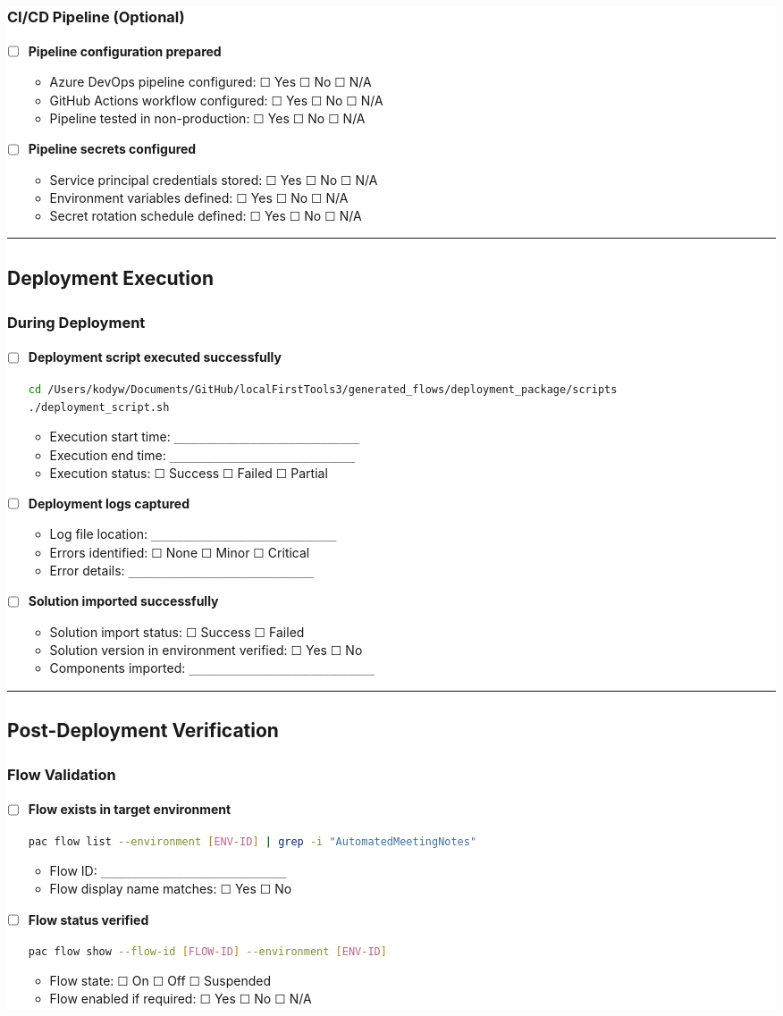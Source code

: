 
### CI/CD Pipeline (Optional)

- [ ] **Pipeline configuration prepared**
  - Azure DevOps pipeline configured: ☐ Yes ☐ No ☐ N/A
  - GitHub Actions workflow configured: ☐ Yes ☐ No ☐ N/A
  - Pipeline tested in non-production: ☐ Yes ☐ No ☐ N/A

- [ ] **Pipeline secrets configured**
  - Service principal credentials stored: ☐ Yes ☐ No ☐ N/A
  - Environment variables defined: ☐ Yes ☐ No ☐ N/A
  - Secret rotation schedule defined: ☐ Yes ☐ No ☐ N/A

---

## Deployment Execution

### During Deployment

- [ ] **Deployment script executed successfully**
  ```bash
  cd /Users/kodyw/Documents/GitHub/localFirstTools3/generated_flows/deployment_package/scripts
  ./deployment_script.sh
  ```
  - Execution start time: `_____________________________`
  - Execution end time: `_____________________________`
  - Execution status: ☐ Success ☐ Failed ☐ Partial

- [ ] **Deployment logs captured**
  - Log file location: `_____________________________`
  - Errors identified: ☐ None ☐ Minor ☐ Critical
  - Error details: `_____________________________`

- [ ] **Solution imported successfully**
  - Solution import status: ☐ Success ☐ Failed
  - Solution version in environment verified: ☐ Yes ☐ No
  - Components imported: `_____________________________`

---

## Post-Deployment Verification

### Flow Validation

- [ ] **Flow exists in target environment**
  ```bash
  pac flow list --environment [ENV-ID] | grep -i "AutomatedMeetingNotes"
  ```
  - Flow ID: `_____________________________`
  - Flow display name matches: ☐ Yes ☐ No

- [ ] **Flow status verified**
  ```bash
  pac flow show --flow-id [FLOW-ID] --environment [ENV-ID]
  ```
  - Flow state: ☐ On ☐ Off ☐ Suspended
  - Flow enabled if required: ☐ Yes ☐ No ☐ N/A
